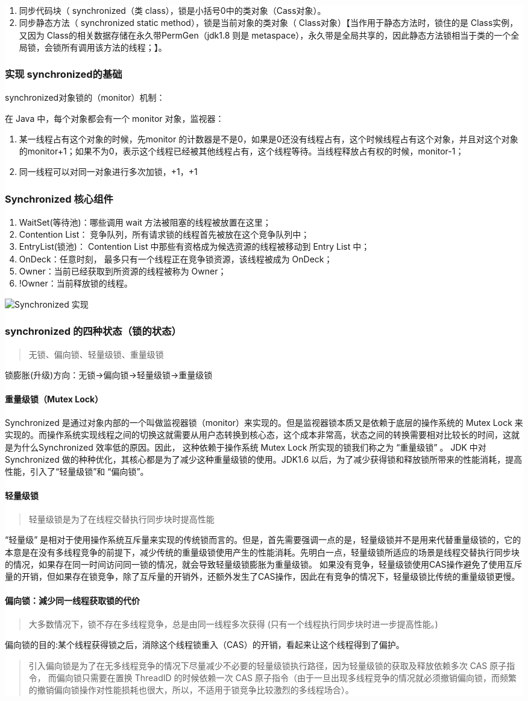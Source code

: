 1. 同步代码块（ synchronized（类 class），锁是小括号0中的类对象（Cass对象）。
2. 同步静态方法（ synchronized static method），锁是当前对象的类对象（ Class对象）【当作用于静态方法时，锁住的是 Class实例，又因为 Class的相关数据存储在永久带PermGen（jdk1.8 则是 metaspace），永久带是全局共享的，因此静态方法锁相当于类的一个全局锁，会锁所有调用该方法的线程；】。

### 实现 synchronized的基础

synchronized对象锁的（monitor）机制：

在 Java 中，每个对象都会有一个 monitor 对象，监视器：

1. 某一线程占有这个对象的时候，先monitor 的计数器是不是0，如果是0还没有线程占有，这个时候线程占有这个对象，并且对这个对象的monitor+1；如果不为0，表示这个线程已经被其他线程占有，这个线程等待。当线程释放占有权的时候，monitor-1；

2. 同一线程可以对同一对象进行多次加锁，+1，+1

### Synchronized 核心组件

1) WaitSet(等待池)：哪些调用 wait 方法被阻塞的线程被放置在这里；
2) Contention List： 竞争队列，所有请求锁的线程首先被放在这个竞争队列中；
3) EntryList(锁池)： Contention List 中那些有资格成为候选资源的线程被移动到 Entry List 中；
4) OnDeck：任意时刻， 最多只有一个线程正在竞争锁资源，该线程被成为 OnDeck；
5) Owner：当前已经获取到所资源的线程被称为 Owner；
6) !Owner：当前释放锁的线程。

![Synchronized 实现](https://zhangwenjun-1258908231.cos.ap-nanjing.myqcloud.com/njauit/1588332553.png)

### synchronized 的四种状态（锁的状态）

> 无锁、偏向锁、轻量级锁、重量级锁

锁膨胀(升级)方向：无锁→偏向锁→轻量级锁→重量级锁

#### 重量级锁（Mutex Lock）

Synchronized 是通过对象内部的一个叫做监视器锁（monitor）来实现的。但是监视器锁本质又是依赖于底层的操作系统的 Mutex Lock 来实现的。而操作系统实现线程之间的切换这就需要从用户态转换到核心态，这个成本非常高，状态之间的转换需要相对比较长的时间，这就是为什么Synchronized 效率低的原因。因此， 这种依赖于操作系统 Mutex Lock 所实现的锁我们称之为 “重量级锁” 。 JDK 中对 Synchronized 做的种种优化，其核心都是为了减少这种重量级锁的使用。JDK1.6 以后，为了减少获得锁和释放锁所带来的性能消耗，提高性能，引入了“轻量级锁”和
“偏向锁”。

#### 轻量级锁

>轻量级锁是为了在线程交替执行同步块时提高性能

“轻量级” 是相对于使用操作系统互斥量来实现的传统锁而言的。但是，首先需要强调一点的是，轻量级锁并不是用来代替重量级锁的，它的本意是在没有多线程竞争的前提下，减少传统的重量级锁使用产生的性能消耗。先明白一点，轻量级锁所适应的场景是线程交替执行同步块的情况，如果存在同一时间访问同一锁的情况，就会导致轻量级锁膨胀为重量级锁。
如果没有竞争，轻量级锁使用CAS操作避免了使用互斥量的开销，但如果存在锁竞争，除了互斥量的开销外，还额外发生了CAS操作，因此在有竞争的情况下，轻量级锁比传统的重量级锁更慢。

#### 偏向锁：減少同一线程获取锁的代价

> 大多数情况下，锁不存在多线程竞争，总是由同一线程多次获得
> (只有一个线程执行同步块时进一步提高性能。)

偏向锁的目的:某个线程获得锁之后，消除这个线程锁重入（CAS）的开销，看起来让这个线程得到了偏护。

>引入偏向锁是为了在无多线程竞争的情况下尽量减少不必要的轻量级锁执行路径，因为轻量级锁的获取及释放依赖多次 CAS 原子指令， 而偏向锁只需要在置换 ThreadID 的时候依赖一次 CAS 原子指令（由于一旦出现多线程竞争的情况就必须撤销偏向锁，而频繁的撤销偏向锁操作对性能损耗也很大，所以，不适用于锁竞争比较激烈的多线程场合）。
